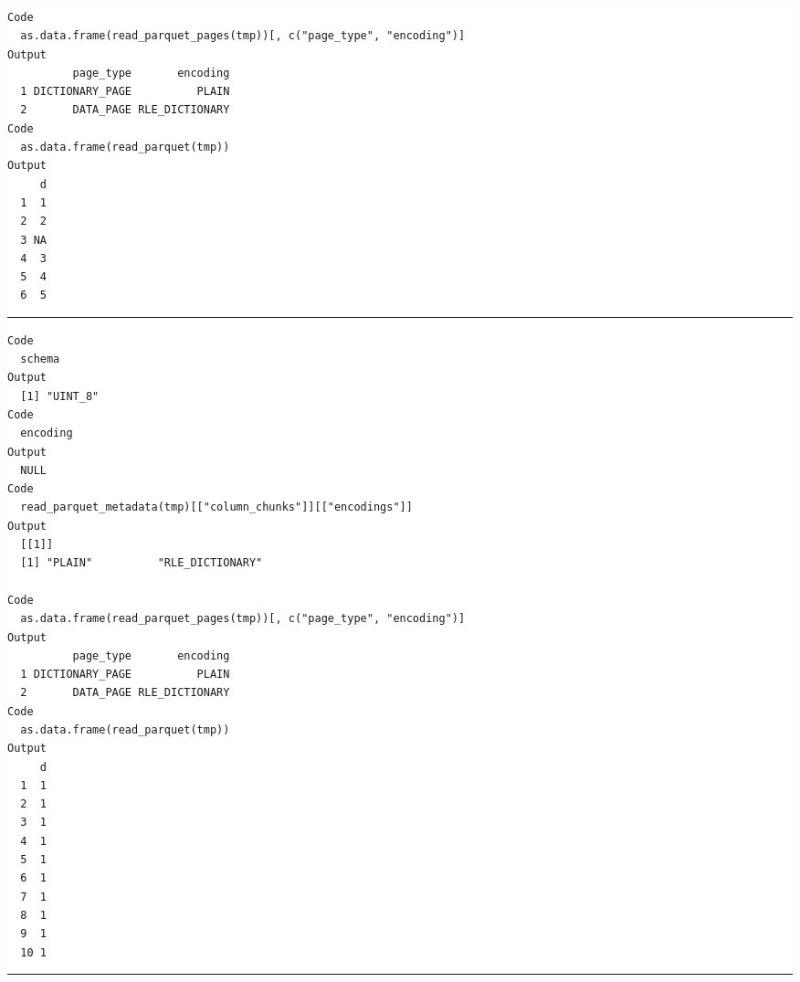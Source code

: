     Code
      as.data.frame(read_parquet_pages(tmp))[, c("page_type", "encoding")]
    Output
              page_type       encoding
      1 DICTIONARY_PAGE          PLAIN
      2       DATA_PAGE RLE_DICTIONARY
    Code
      as.data.frame(read_parquet(tmp))
    Output
         d
      1  1
      2  2
      3 NA
      4  3
      5  4
      6  5

---

    Code
      schema
    Output
      [1] "UINT_8"
    Code
      encoding
    Output
      NULL
    Code
      read_parquet_metadata(tmp)[["column_chunks"]][["encodings"]]
    Output
      [[1]]
      [1] "PLAIN"          "RLE_DICTIONARY"
      
    Code
      as.data.frame(read_parquet_pages(tmp))[, c("page_type", "encoding")]
    Output
              page_type       encoding
      1 DICTIONARY_PAGE          PLAIN
      2       DATA_PAGE RLE_DICTIONARY
    Code
      as.data.frame(read_parquet(tmp))
    Output
         d
      1  1
      2  1
      3  1
      4  1
      5  1
      6  1
      7  1
      8  1
      9  1
      10 1

---